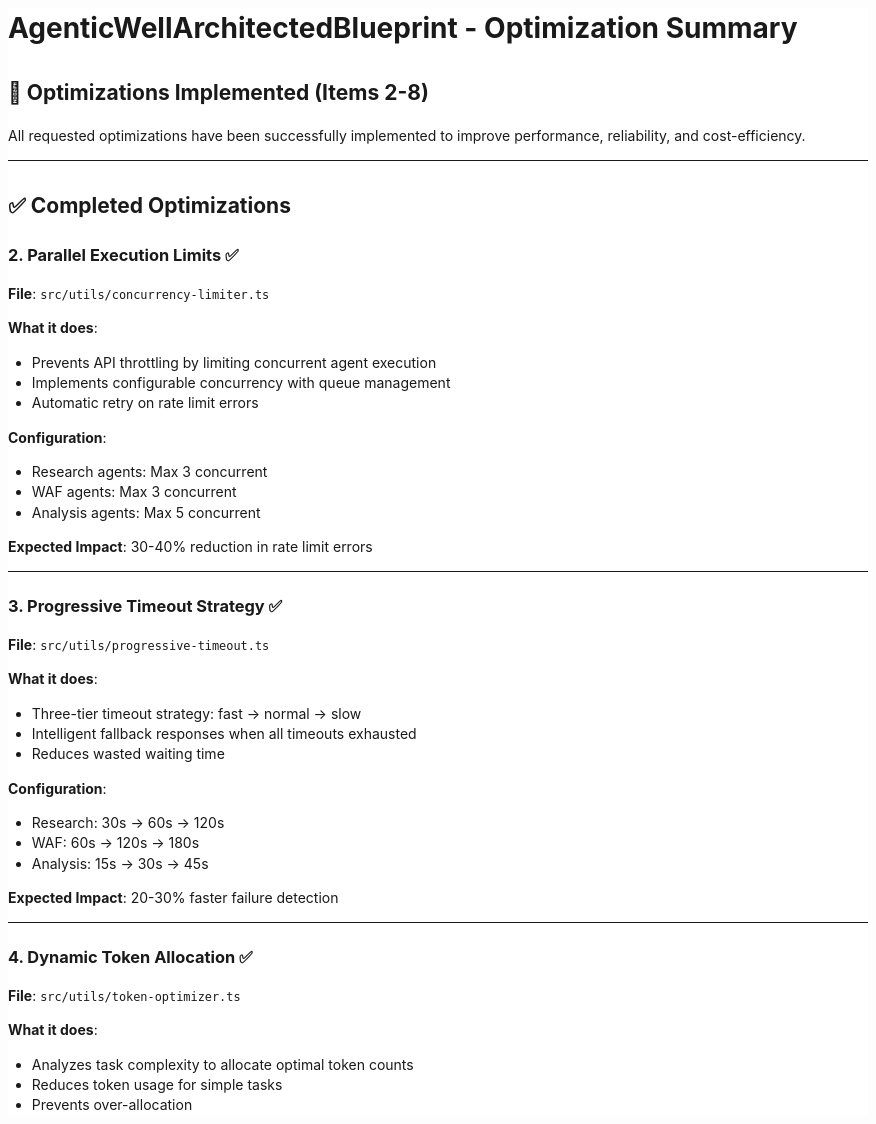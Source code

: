 # AgenticWellArchitectedBlueprint - Optimization Summary

## 🎯 Optimizations Implemented (Items 2-8)

All requested optimizations have been successfully implemented to improve performance, reliability, and cost-efficiency.

---

## ✅ **Completed Optimizations**

### **2. Parallel Execution Limits** ✅
**File**: `src/utils/concurrency-limiter.ts`

**What it does**:
- Prevents API throttling by limiting concurrent agent execution
- Implements configurable concurrency with queue management
- Automatic retry on rate limit errors

**Configuration**:
- Research agents: Max 3 concurrent
- WAF agents: Max 3 concurrent
- Analysis agents: Max 5 concurrent

**Expected Impact**: 30-40% reduction in rate limit errors

---

### **3. Progressive Timeout Strategy** ✅
**File**: `src/utils/progressive-timeout.ts`

**What it does**:
- Three-tier timeout strategy: fast → normal → slow
- Intelligent fallback responses when all timeouts exhausted
- Reduces wasted waiting time

**Configuration**:
- Research: 30s → 60s → 120s
- WAF: 60s → 120s → 180s
- Analysis: 15s → 30s → 45s

**Expected Impact**: 20-30% faster failure detection

---

### **4. Dynamic Token Allocation** ✅
**File**: `src/utils/token-optimizer.ts`

**What it does**:
- Analyzes task complexity to allocate optimal token counts
- Reduces token usage for simple tasks
- Prevents over-allocation
